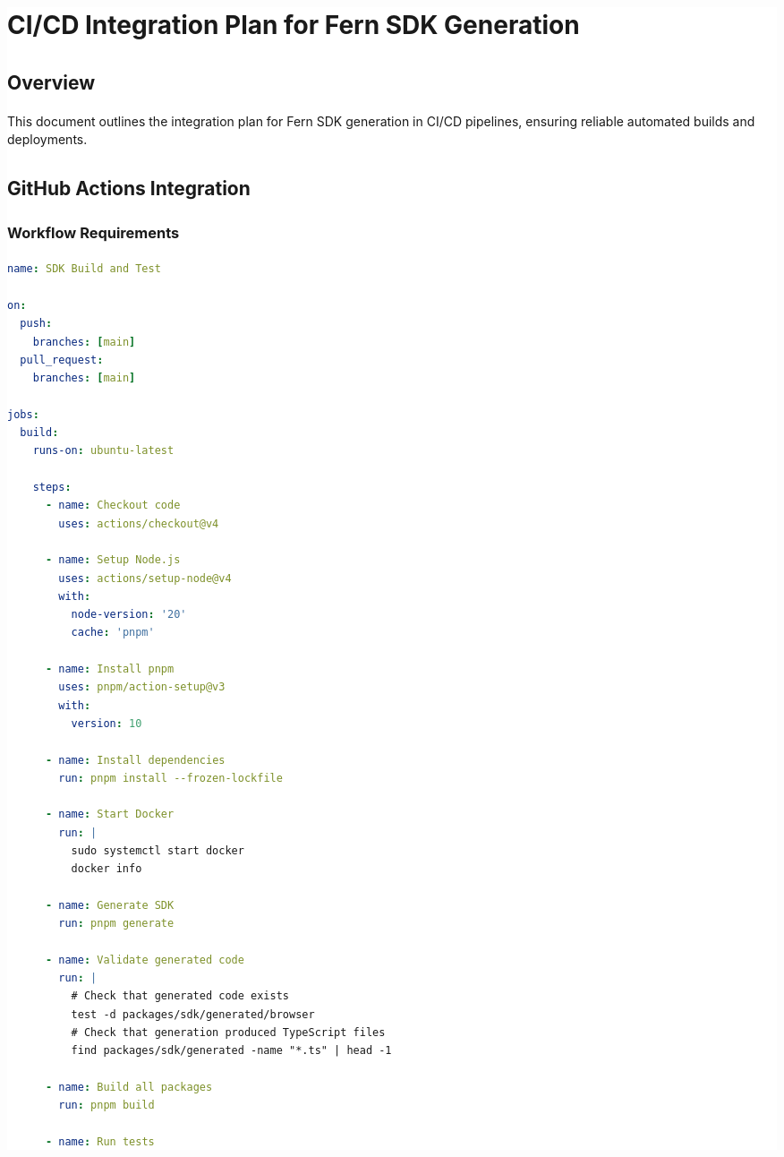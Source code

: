 # CI/CD Integration Plan for Fern SDK Generation

## Overview

This document outlines the integration plan for Fern SDK generation in CI/CD pipelines, ensuring reliable automated builds and deployments.

## GitHub Actions Integration

### Workflow Requirements

```yaml
name: SDK Build and Test

on:
  push:
    branches: [main]
  pull_request:
    branches: [main]

jobs:
  build:
    runs-on: ubuntu-latest

    steps:
      - name: Checkout code
        uses: actions/checkout@v4

      - name: Setup Node.js
        uses: actions/setup-node@v4
        with:
          node-version: '20'
          cache: 'pnpm'

      - name: Install pnpm
        uses: pnpm/action-setup@v3
        with:
          version: 10

      - name: Install dependencies
        run: pnpm install --frozen-lockfile

      - name: Start Docker
        run: |
          sudo systemctl start docker
          docker info

      - name: Generate SDK
        run: pnpm generate

      - name: Validate generated code
        run: |
          # Check that generated code exists
          test -d packages/sdk/generated/browser
          # Check that generation produced TypeScript files
          find packages/sdk/generated -name "*.ts" | head -1

      - name: Build all packages
        run: pnpm build

      - name: Run tests
```